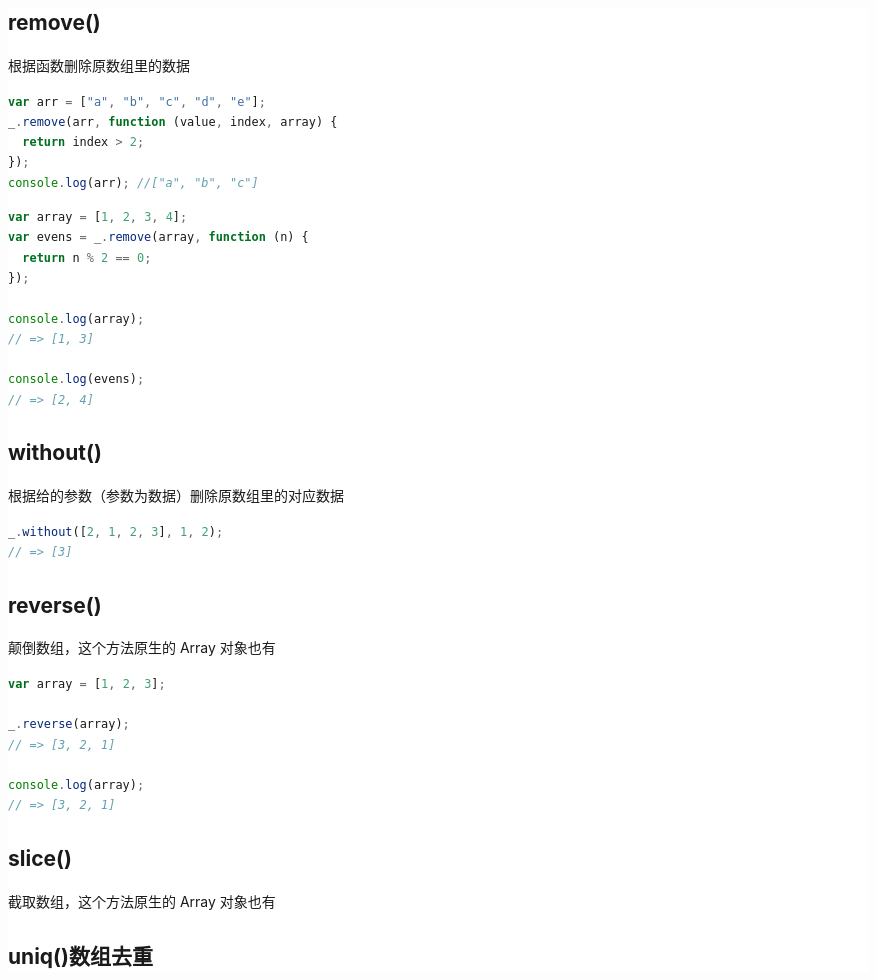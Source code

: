## remove()

根据函数删除原数组里的数据

```js
var arr = ["a", "b", "c", "d", "e"];
_.remove(arr, function (value, index, array) {
  return index > 2;
});
console.log(arr); //["a", "b", "c"]
```

```js
var array = [1, 2, 3, 4];
var evens = _.remove(array, function (n) {
  return n % 2 == 0;
});

console.log(array);
// => [1, 3]

console.log(evens);
// => [2, 4]
```

## without()

根据给的参数（参数为数据）删除原数组里的对应数据

```js
_.without([2, 1, 2, 3], 1, 2);
// => [3]
```

## reverse()

颠倒数组，这个方法原生的 Array 对象也有

```js
var array = [1, 2, 3];

_.reverse(array);
// => [3, 2, 1]

console.log(array);
// => [3, 2, 1]
```

## slice()

截取数组，这个方法原生的 Array 对象也有

## uniq()数组去重
